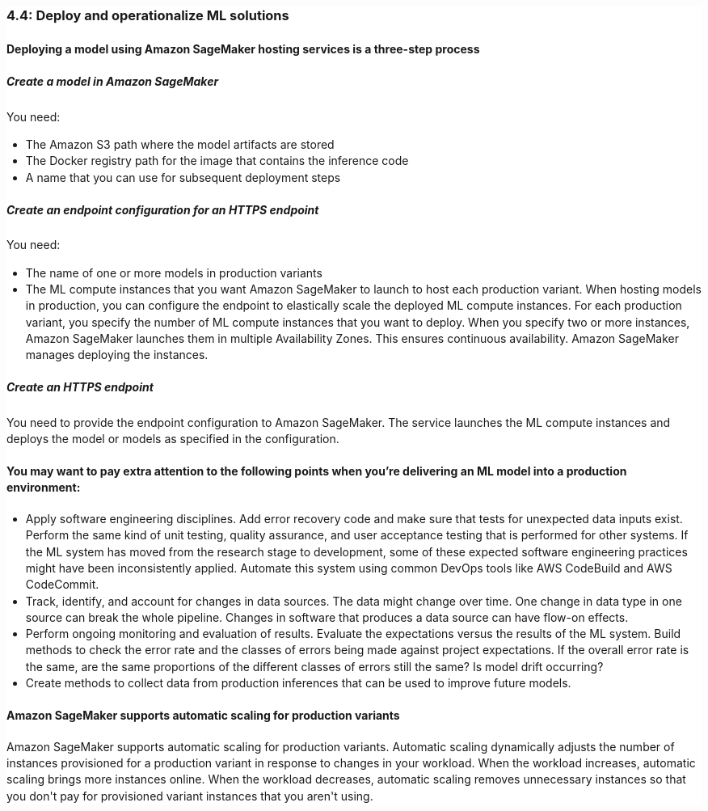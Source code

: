 ### **4.4: Deploy and operationalize ML solutions**

#### **Deploying a model using Amazon SageMaker hosting services is a three-step process**

##### Create a model in Amazon SageMaker

You need:

- The Amazon S3 path where the model artifacts are stored 
- The Docker registry path for the image that contains the inference code 
- A name that you can use for subsequent deployment steps

##### Create an endpoint configuration for an HTTPS endpoint

You need:

- The name of one or more models in production variants
- The ML compute instances that you want Amazon SageMaker to launch to host each production variant. When hosting models in production, you can configure the endpoint to elastically scale the deployed ML compute instances. For each production variant, you specify the number of ML compute instances that you want to deploy. When you specify two or more instances, Amazon SageMaker launches them in multiple Availability Zones. This ensures continuous availability. Amazon SageMaker manages deploying the instances.

##### Create an HTTPS endpoint

You need to provide the endpoint configuration to Amazon SageMaker. The service launches the ML compute instances and deploys the model or models as specified in the configuration.

#### **You may want to pay extra attention to the following points when you’re delivering an ML model into a production environment:**

- Apply software engineering disciplines. Add error recovery code and make sure that tests for unexpected data inputs exist. Perform the same kind of unit testing, quality assurance, and user acceptance testing that is performed for other systems. If the ML system has moved from the research stage to development, some of these expected software engineering practices might have been inconsistently applied. Automate this system using common DevOps tools like AWS CodeBuild and AWS CodeCommit.
- Track, identify, and account for changes in data sources. The data might change over time. One change in data type in one source can break the whole pipeline. Changes in software that produces a data source can have flow-on effects.
- Perform ongoing monitoring and evaluation of results. Evaluate the expectations versus the results of the ML system. Build methods to check the error rate and the classes of errors being made against project expectations. If the overall error rate is the same, are the same proportions of the different classes of errors still the same? Is model drift occurring?
- Create methods to collect data from production inferences that can be used to improve future models. 

#### **Amazon SageMaker supports automatic scaling for production variants**

Amazon SageMaker supports automatic scaling for production variants. Automatic scaling dynamically adjusts the number of instances provisioned for a production variant in response to changes in your workload. When the workload increases, automatic scaling brings more instances online. When the workload decreases, automatic scaling removes unnecessary instances so that you don't pay for provisioned variant instances that you aren't using.
